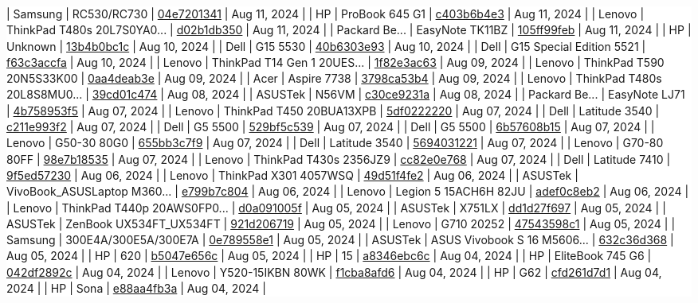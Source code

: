 | Samsung       | RC530/RC730                 | [04e7201341](https://linux-hardware.org/?probe=04e7201341) | Aug 11, 2024 |
| HP            | ProBook 645 G1              | [c403b6b4e3](https://linux-hardware.org/?probe=c403b6b4e3) | Aug 11, 2024 |
| Lenovo        | ThinkPad T480s 20L7S0YA0... | [d02b1db350](https://linux-hardware.org/?probe=d02b1db350) | Aug 11, 2024 |
| Packard Be... | EasyNote TK11BZ             | [105ff99feb](https://linux-hardware.org/?probe=105ff99feb) | Aug 11, 2024 |
| HP            | Unknown                     | [13b4b0bc1c](https://linux-hardware.org/?probe=13b4b0bc1c) | Aug 10, 2024 |
| Dell          | G15 5530                    | [40b6303e93](https://linux-hardware.org/?probe=40b6303e93) | Aug 10, 2024 |
| Dell          | G15 Special Edition 5521    | [f63c3accfa](https://linux-hardware.org/?probe=f63c3accfa) | Aug 10, 2024 |
| Lenovo        | ThinkPad T14 Gen 1 20UES... | [1f82e3ac63](https://linux-hardware.org/?probe=1f82e3ac63) | Aug 09, 2024 |
| Lenovo        | ThinkPad T590 20N5S33K00    | [0aa4deab3e](https://linux-hardware.org/?probe=0aa4deab3e) | Aug 09, 2024 |
| Acer          | Aspire 7738                 | [3798ca53b4](https://linux-hardware.org/?probe=3798ca53b4) | Aug 09, 2024 |
| Lenovo        | ThinkPad T480s 20L8S8MU0... | [39cd01c474](https://linux-hardware.org/?probe=39cd01c474) | Aug 08, 2024 |
| ASUSTek       | N56VM                       | [c30ce9231a](https://linux-hardware.org/?probe=c30ce9231a) | Aug 08, 2024 |
| Packard Be... | EasyNote LJ71               | [4b758953f5](https://linux-hardware.org/?probe=4b758953f5) | Aug 07, 2024 |
| Lenovo        | ThinkPad T450 20BUA13XPB    | [5df0222220](https://linux-hardware.org/?probe=5df0222220) | Aug 07, 2024 |
| Dell          | Latitude 3540               | [c211e993f2](https://linux-hardware.org/?probe=c211e993f2) | Aug 07, 2024 |
| Dell          | G5 5500                     | [529bf5c539](https://linux-hardware.org/?probe=529bf5c539) | Aug 07, 2024 |
| Dell          | G5 5500                     | [6b57608b15](https://linux-hardware.org/?probe=6b57608b15) | Aug 07, 2024 |
| Lenovo        | G50-30 80G0                 | [655bb3c7f9](https://linux-hardware.org/?probe=655bb3c7f9) | Aug 07, 2024 |
| Dell          | Latitude 3540               | [5694031221](https://linux-hardware.org/?probe=5694031221) | Aug 07, 2024 |
| Lenovo        | G70-80 80FF                 | [98e7b18535](https://linux-hardware.org/?probe=98e7b18535) | Aug 07, 2024 |
| Lenovo        | ThinkPad T430s 2356JZ9      | [cc82e0e768](https://linux-hardware.org/?probe=cc82e0e768) | Aug 07, 2024 |
| Dell          | Latitude 7410               | [9f5ed57230](https://linux-hardware.org/?probe=9f5ed57230) | Aug 06, 2024 |
| Lenovo        | ThinkPad X301 4057WSQ       | [49d51f4fe2](https://linux-hardware.org/?probe=49d51f4fe2) | Aug 06, 2024 |
| ASUSTek       | VivoBook_ASUSLaptop M360... | [e799b7c804](https://linux-hardware.org/?probe=e799b7c804) | Aug 06, 2024 |
| Lenovo        | Legion 5 15ACH6H 82JU       | [adef0c8eb2](https://linux-hardware.org/?probe=adef0c8eb2) | Aug 06, 2024 |
| Lenovo        | ThinkPad T440p 20AWS0FP0... | [d0a091005f](https://linux-hardware.org/?probe=d0a091005f) | Aug 05, 2024 |
| ASUSTek       | X751LX                      | [dd1d27f697](https://linux-hardware.org/?probe=dd1d27f697) | Aug 05, 2024 |
| ASUSTek       | ZenBook UX534FT_UX534FT     | [921d206719](https://linux-hardware.org/?probe=921d206719) | Aug 05, 2024 |
| Lenovo        | G710 20252                  | [47543598c1](https://linux-hardware.org/?probe=47543598c1) | Aug 05, 2024 |
| Samsung       | 300E4A/300E5A/300E7A        | [0e789558e1](https://linux-hardware.org/?probe=0e789558e1) | Aug 05, 2024 |
| ASUSTek       | ASUS Vivobook S 16 M5606... | [632c36d368](https://linux-hardware.org/?probe=632c36d368) | Aug 05, 2024 |
| HP            | 620                         | [b5047e656c](https://linux-hardware.org/?probe=b5047e656c) | Aug 05, 2024 |
| HP            | 15                          | [a8346ebc6c](https://linux-hardware.org/?probe=a8346ebc6c) | Aug 04, 2024 |
| HP            | EliteBook 745 G6            | [042df2892c](https://linux-hardware.org/?probe=042df2892c) | Aug 04, 2024 |
| Lenovo        | Y520-15IKBN 80WK            | [f1cba8afd6](https://linux-hardware.org/?probe=f1cba8afd6) | Aug 04, 2024 |
| HP            | G62                         | [cfd261d7d1](https://linux-hardware.org/?probe=cfd261d7d1) | Aug 04, 2024 |
| HP            | Sona                        | [e88aa4fb3a](https://linux-hardware.org/?probe=e88aa4fb3a) | Aug 04, 2024 |